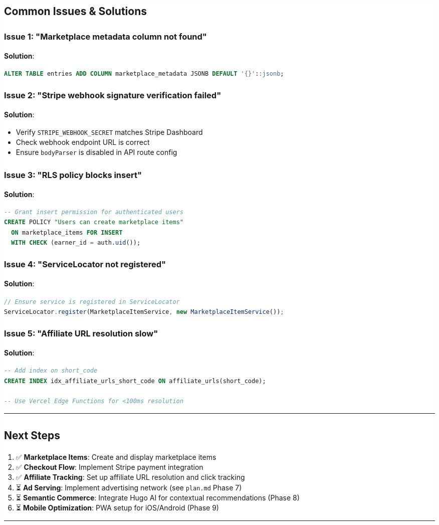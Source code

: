 ## Common Issues & Solutions

### Issue 1: "Marketplace metadata column not found"

**Solution**:
```sql
ALTER TABLE entries ADD COLUMN marketplace_metadata JSONB DEFAULT '{}'::jsonb;
```

### Issue 2: "Stripe webhook signature verification failed"

**Solution**:
- Verify `STRIPE_WEBHOOK_SECRET` matches Stripe Dashboard
- Check webhook endpoint URL is correct
- Ensure `bodyParser` is disabled in API route config

### Issue 3: "RLS policy blocks insert"

**Solution**:
```sql
-- Grant insert permission for authenticated users
CREATE POLICY "Users can create marketplace items"
  ON marketplace_items FOR INSERT
  WITH CHECK (earner_id = auth.uid());
```

### Issue 4: "ServiceLocator not registered"

**Solution**:
```typescript
// Ensure service is registered in ServiceLocator
ServiceLocator.register(MarketplaceItemService, new MarketplaceItemService());
```

### Issue 5: "Affiliate URL resolution slow"

**Solution**:
```sql
-- Add index on short_code
CREATE INDEX idx_affiliate_urls_short_code ON affiliate_urls(short_code);

-- Use Vercel Edge Functions for <100ms resolution
```

---

## Next Steps

1. ✅ **Marketplace Items**: Create and display marketplace items
2. ✅ **Checkout Flow**: Implement Stripe payment integration
3. ✅ **Affiliate Tracking**: Set up affiliate URL resolution and click tracking
4. ⏳ **Ad Serving**: Implement advertising network (see `plan.md` Phase 7)
5. ⏳ **Semantic Commerce**: Integrate Hugo AI for contextual recommendations (Phase 8)
6. ⏳ **Mobile Optimization**: PWA setup for iOS/Android (Phase 9)

---